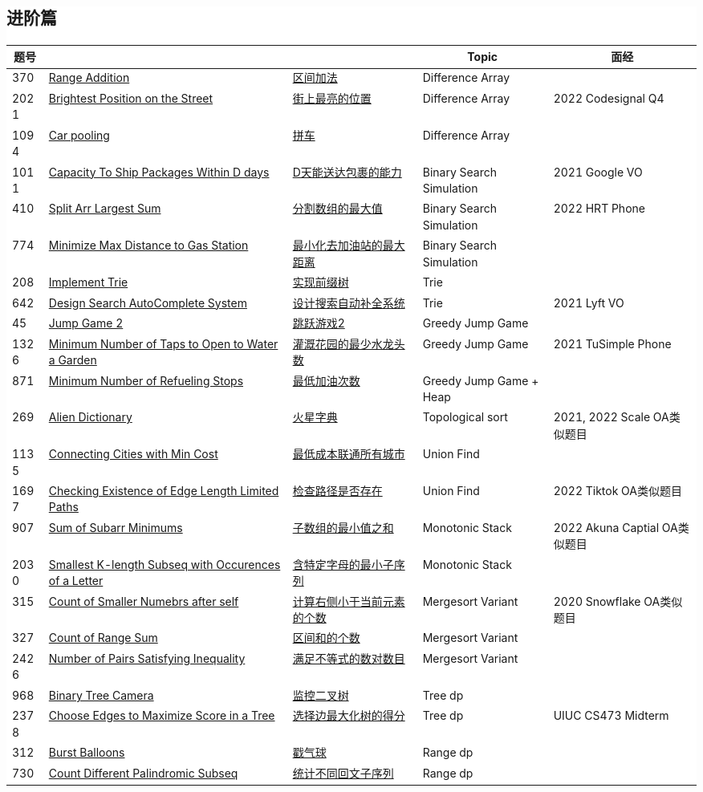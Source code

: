 ## 进阶篇
| 题号     |      |  | Topic | 面经 |
| -- | -- | ----- |--| -----|
| 370  |  [Range Addition](https://leetcode.com/problems/range-addition/)     |   [区间加法](https://leetcode.cn/problems/range-addition/)    |   Difference Array   |       |
| 2021 |  [Brightest Position on the Street](https://leetcode.com/problems/brightest-position-on-street/)     |   [街上最亮的位置](https://leetcode.cn/problems/brightest-position-on-street/)    |    Difference Array   |   2022 Codesignal Q4    |
| 1094 |  [Car pooling](https://leetcode.com/problems/car-pooling/)     |   [拼车](https://leetcode.com/problems/car-pooling/)    |   Difference Array    |       |
| 1011 |  [Capacity To Ship Packages Within D days](https://leetcode.com/problems/capacity-to-ship-packages-within-d-days/)     |   [D天能送达包裹的能力](https://leetcode.cn/problems/capacity-to-ship-packages-within-d-days/)    |   Binary Search Simulation    |   2021 Google VO    |
| 410  |  [Split Arr Largest Sum](https://leetcode.com/problems/split-array-largest-sum/)     |   [分割数组的最大值](https://leetcode.cn/problems/split-array-largest-sum/)    |   Binary Search Simulation    |    2022 HRT Phone   |
| 774  |  [Minimize Max Distance to Gas Station](https://leetcode.com/problems/minimize-max-distance-to-gas-station/description/)     |   [最小化去加油站的最大距离](https://leetcode.cn/problems/minimize-max-distance-to-gas-station/description/)    |   Binary Search Simulation    |       |
| 208  |  [Implement Trie](https://leetcode.com/problems/implement-trie-prefix-tree/)     |   [实现前缀树](https://leetcode.cn/problems/implement-trie-prefix-tree/)    |   Trie    |       |
| 642  |  [Design Search AutoComplete System](https://leetcode.com/problems/design-search-autocomplete-system/)     |   [设计搜索自动补全系统](https://leetcode.cn/problems/design-search-autocomplete-system/)    |    Trie   |   2021 Lyft VO    |
| 45   |  [Jump Game 2](https://leetcode.com/problems/jump-game-ii/)     |   [跳跃游戏2](https://leetcode.cn/problems/jump-game-ii/)    |   Greedy Jump Game    |       |
| 1326 |  [Minimum Number of Taps to Open to Water a Garden](https://leetcode.com/problems/minimum-number-of-taps-to-open-to-water-a-garden/)     |   [灌溉花园的最少水龙头数](https://leetcode.cn/problems/minimum-number-of-taps-to-open-to-water-a-garden/)    |   Greedy Jump Game    |    2021 TuSimple Phone   |
|  871 | [Minimum Number of Refueling Stops](https://leetcode.com/problems/minimum-number-of-refueling-stops/)   |  [最低加油次数](https://leetcode.cn/problems/minimum-number-of-refueling-stops/)  | Greedy Jump Game + Heap |      |
| 269  |  [Alien Dictionary](https://leetcode.com/problems/alien-dictionary/)     |   [火星字典](https://leetcode.cn/problems/alien-dictionary/)    |   Topological sort    |   2021, 2022 Scale OA类似题目    |
| 1135 |  [Connecting Cities with Min Cost](https://leetcode.com/problems/connecting-cities-with-minimum-cost/)     |   [最低成本联通所有城市](https://leetcode.cn/problems/connecting-cities-with-minimum-cost/)    |    Union Find   |       |
| 1697 |  [Checking Existence of Edge Length Limited Paths](https://leetcode.com/problems/checking-existence-of-edge-length-limited-paths/)     |   [检查路径是否存在](https://leetcode.cn/problems/checking-existence-of-edge-length-limited-paths/)    |   Union Find    |   2022 Tiktok OA类似题目    |
| 907  |  [Sum of Subarr Minimums](https://leetcode.com/problems/sum-of-subarray-minimums/)     |   [子数组的最小值之和](https://leetcode.cn/problems/sum-of-subarray-minimums/)    |    Monotonic Stack   |    2022 Akuna Captial OA类似题目   |
| 2030 |  [Smallest K-length Subseq with Occurences of a Letter](https://leetcode.com/problems/smallest-k-length-subsequence-with-occurrences-of-a-letter/)     |   [含特定字母的最小子序列](https://leetcode.cn/problems/smallest-k-length-subsequence-with-occurrences-of-a-letter/)    |    Monotonic Stack   |       |
| 315  |  [Count of Smaller Numebrs after self](https://leetcode.com/problems/count-of-smaller-numbers-after-self/)     |   [计算右侧小于当前元素的个数](https://leetcode.cn/problems/count-of-smaller-numbers-after-self/)    |   Mergesort Variant    |   2020 Snowflake OA类似题目    |
| 327  |  [Count of Range Sum](https://leetcode.com/problems/count-of-range-sum/description/)     |   [区间和的个数](https://leetcode.cn/problems/count-of-range-sum/description/)    |   Mergesort Variant    |       |
| 2426 |  [Number of Pairs Satisfying Inequality](https://leetcode.com/problems/number-of-pairs-satisfying-inequality/)     |   [满足不等式的数对数目](https://leetcode.com/problems/number-of-pairs-satisfying-inequality/)    |   Mergesort Variant    |       |
| 968  | [Binary Tree Camera](https://leetcode.com/problems/binary-tree-cameras/)   |  [监控二叉树](https://leetcode.com/problems/binary-tree-cameras/)  |  Tree dp  |      |
| 2378 |  [Choose Edges to Maximize Score in a Tree](https://leetcode.com/problems/choose-edges-to-maximize-score-in-a-tree/description/)     |   [选择边最大化树的得分](https://leetcode.cn/problems/choose-edges-to-maximize-score-in-a-tree/description/)    |  Tree dp    |   UIUC CS473 Midterm    |
| 312  |  [Burst Balloons](https://leetcode.com/problems/burst-balloons/)     |   [戳气球](https://leetcode.cn/problems/burst-balloons/)    |   Range dp    |       |
| 730  |  [Count Different Palindromic Subseq](https://leetcode.com/problems/count-different-palindromic-subsequences/)     |   [统计不同回文子序列](https://leetcode.cn/problems/count-different-palindromic-subsequences/)    |   Range dp    |       |
